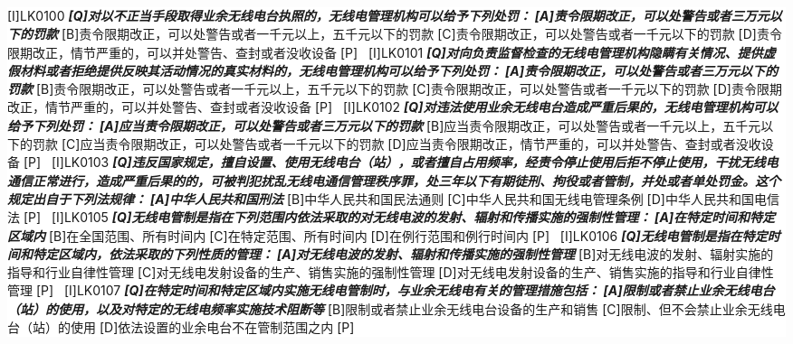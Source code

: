 [I]LK0100
***[Q]对以不正当手段取得业余无线电台执照的，无线电管理机构可以给予下列处罚：***
***[A]责令限期改正，可以处警告或者三万元以下的罚款***
[B]责令限期改正，可以处警告或者一千元以上，五千元以下的罚款
[C]责令限期改正，可以处警告或者一千元以下的罚款
[D]责令限期改正，情节严重的，可以并处警告、查封或者没收设备
[P]
 
[I]LK0101
***[Q]对向负责监督检查的无线电管理机构隐瞒有关情况、提供虚假材料或者拒绝提供反映其活动情况的真实材料的，无线电管理机构可以给予下列处罚：***
***[A]责令限期改正，可以处警告或者三万元以下的罚款***
[B]责令限期改正，可以处警告或者一千元以上，五千元以下的罚款
[C]责令限期改正，可以处警告或者一千元以下的罚款
[D]责令限期改正，情节严重的，可以并处警告、查封或者没收设备
[P]
 
[I]LK0102
***[Q]对违法使用业余无线电台造成严重后果的，无线电管理机构可以给予下列处罚：***
***[A]应当责令限期改正，可以处警告或者三万元以下的罚款***
[B]应当责令限期改正，可以处警告或者一千元以上，五千元以下的罚款
[C]应当责令限期改正，可以处警告或者一千元以下的罚款
[D]应当责令限期改正，情节严重的，可以并处警告、查封或者没收设备
[P]
 
[I]LK0103
***[Q]违反国家规定，擅自设置、使用无线电台（站），或者擅自占用频率，经责令停止使用后拒不停止使用，干扰无线电通信正常进行，造成严重后果的的，可被判犯扰乱无线电通信管理秩序罪，处三年以下有期徒刑、拘役或者管制，并处或者单处罚金。这个规定出自于下列法规律：***
***[A]中华人民共和国刑法***
[B]中华人民共和国民法通则
[C]中华人民共和国无线电管理条例
[D]中华人民共和国电信法
[P]
 
[I]LK0105
***[Q]无线电管制是指在下列范围内依法采取的对无线电波的发射、辐射和传播实施的强制性管理：***
***[A]在特定时间和特定区域内***
[B]在全国范围、所有时间内
[C]在特定范围、所有时间内
[D]在例行范围和例行时间内
[P]
 
[I]LK0106
***[Q]无线电管制是指在特定时间和特定区域内，依法采取的下列性质的管理：***
***[A]对无线电波的发射、辐射和传播实施的强制性管理***
[B]对无线电波的发射、辐射实施的指导和行业自律性管理
[C]对无线电发射设备的生产、销售实施的强制性管理
[D]对无线电发射设备的生产、销售实施的指导和行业自律性管理
[P]
 
[I]LK0107
***[Q]在特定时间和特定区域内实施无线电管制时，与业余无线电有关的管理措施包括：***
***[A]限制或者禁止业余无线电台（站）的使用，以及对特定的无线电频率实施技术阻断等***
[B]限制或者禁止业余无线电台设备的生产和销售
[C]限制、但不会禁止业余无线电台（站）的使用
[D]依法设置的业余电台不在管制范围之内
[P]
 
